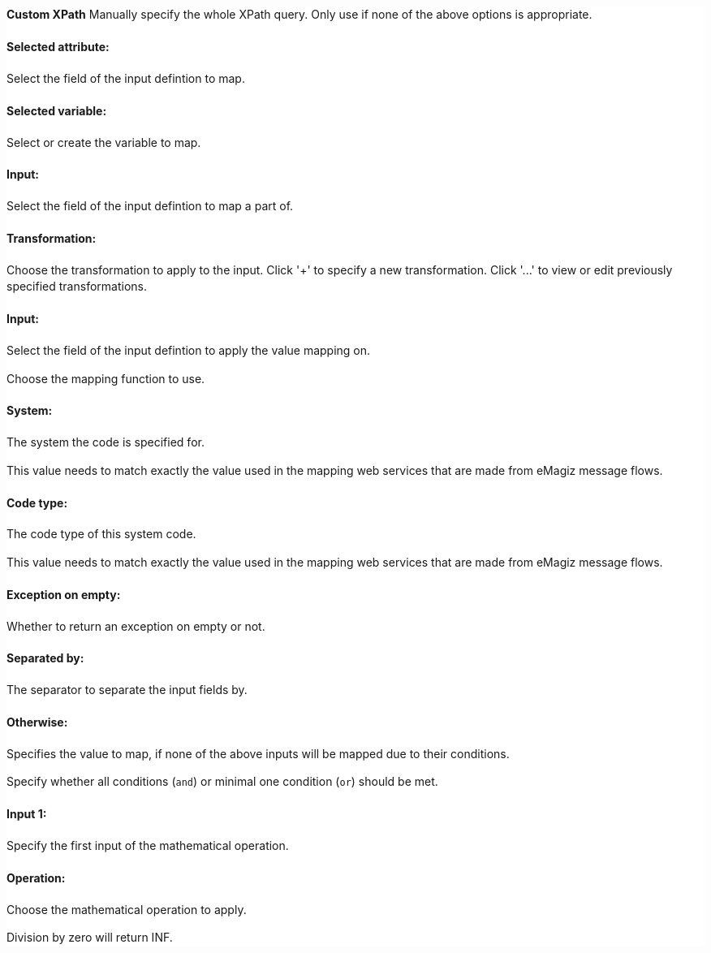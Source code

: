 <b>Custom XPath</b>
Manually specify the whole XPath query. Only use if none of the above options is appropriate.

#### Selected attribute:
Select the field of the input defintion to map.

#### Selected variable:
Select or create the variable to map.

#### Input:
Select the field of the input defintion to map a part of.

#### Transformation:
Choose the transformation to apply to the input. Click '+' to specify a new transformation. Click '...' to view or edit previously specified transformations.

#### Input:
Select the field of the input defintion to apply the value mapping on.


Choose the mapping function to use.

#### System:
The system the code is specified for.

This value needs to match exactly the value used in the mapping web services that are made from eMagiz message flows.

#### Code type:
The code type of this system code.

This value needs to match exactly the value used in the mapping web services that are made from eMagiz message flows.

#### Exception on empty:
Whether to return an exception on empty or not.

#### Separated by:
The separator to separate the input fields by.

#### Otherwise:
Specifies the value to map, if none of the above inputs will be mapped due to their conditions.


Specify whether all conditions (<code>and</code>) or minimal one condition (<code>or</code>) should be met.

#### Input 1:
Specify the first input of the mathematical operation.

#### Operation:
Choose the mathematical operation to apply.

Division by zero will return INF.
